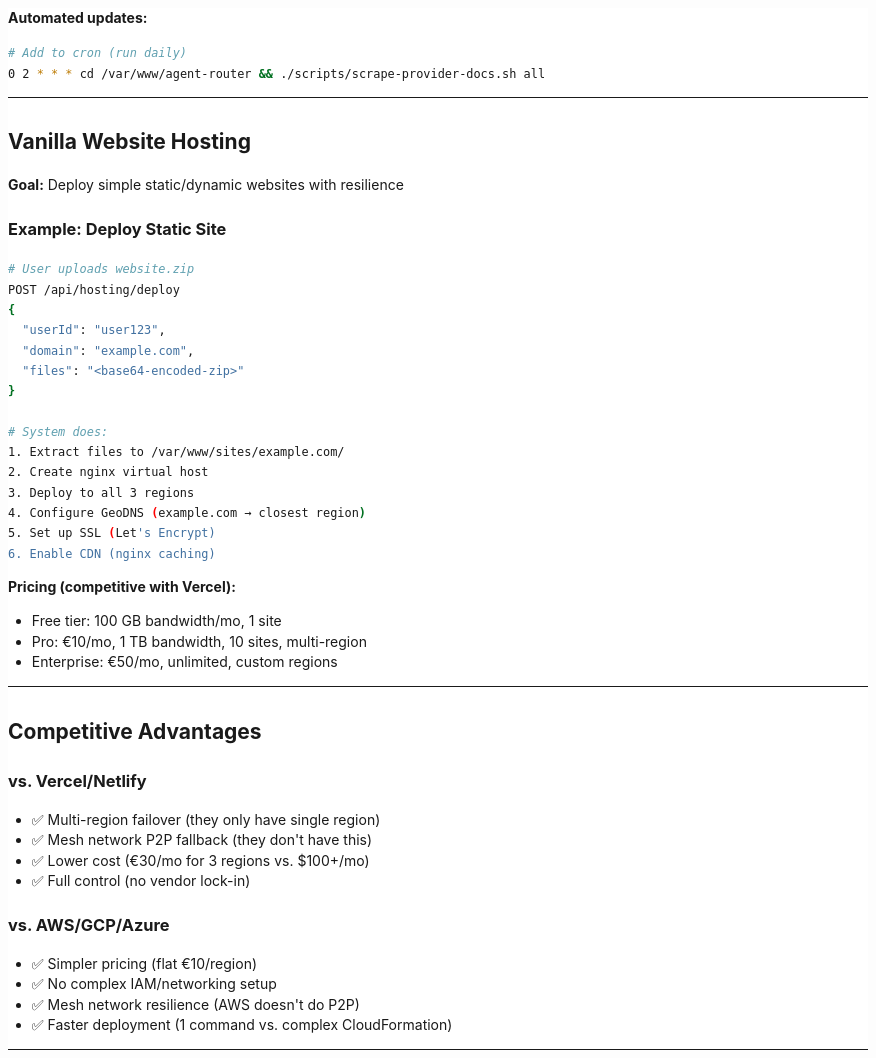 **Automated updates:**
```bash
# Add to cron (run daily)
0 2 * * * cd /var/www/agent-router && ./scripts/scrape-provider-docs.sh all
```

---

## Vanilla Website Hosting

**Goal:** Deploy simple static/dynamic websites with resilience

### Example: Deploy Static Site

```bash
# User uploads website.zip
POST /api/hosting/deploy
{
  "userId": "user123",
  "domain": "example.com",
  "files": "<base64-encoded-zip>"
}

# System does:
1. Extract files to /var/www/sites/example.com/
2. Create nginx virtual host
3. Deploy to all 3 regions
4. Configure GeoDNS (example.com → closest region)
5. Set up SSL (Let's Encrypt)
6. Enable CDN (nginx caching)
```

**Pricing (competitive with Vercel):**
- Free tier: 100 GB bandwidth/mo, 1 site
- Pro: €10/mo, 1 TB bandwidth, 10 sites, multi-region
- Enterprise: €50/mo, unlimited, custom regions

---

## Competitive Advantages

### vs. Vercel/Netlify
- ✅ Multi-region failover (they only have single region)
- ✅ Mesh network P2P fallback (they don't have this)
- ✅ Lower cost (€30/mo for 3 regions vs. $100+/mo)
- ✅ Full control (no vendor lock-in)

### vs. AWS/GCP/Azure
- ✅ Simpler pricing (flat €10/region)
- ✅ No complex IAM/networking setup
- ✅ Mesh network resilience (AWS doesn't do P2P)
- ✅ Faster deployment (1 command vs. complex CloudFormation)

---